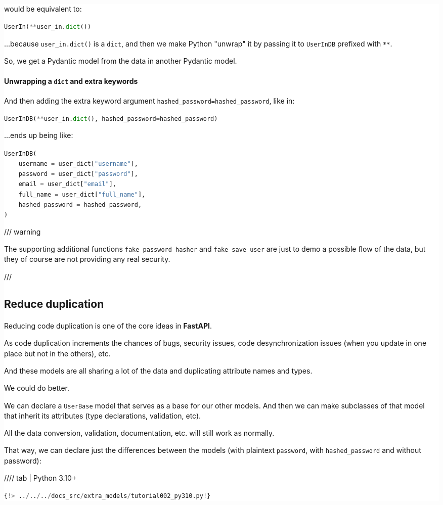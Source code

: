 would be equivalent to:

```Python
UserIn(**user_in.dict())
```

...because `user_in.dict()` is a `dict`, and then we make Python "unwrap" it by passing it to `UserInDB` prefixed with `**`.

So, we get a Pydantic model from the data in another Pydantic model.

#### Unwrapping a `dict` and extra keywords

And then adding the extra keyword argument `hashed_password=hashed_password`, like in:

```Python
UserInDB(**user_in.dict(), hashed_password=hashed_password)
```

...ends up being like:

```Python
UserInDB(
    username = user_dict["username"],
    password = user_dict["password"],
    email = user_dict["email"],
    full_name = user_dict["full_name"],
    hashed_password = hashed_password,
)
```

/// warning

The supporting additional functions `fake_password_hasher` and `fake_save_user` are just to demo a possible flow of the data, but they of course are not providing any real security.

///

## Reduce duplication

Reducing code duplication is one of the core ideas in **FastAPI**.

As code duplication increments the chances of bugs, security issues, code desynchronization issues (when you update in one place but not in the others), etc.

And these models are all sharing a lot of the data and duplicating attribute names and types.

We could do better.

We can declare a `UserBase` model that serves as a base for our other models. And then we can make subclasses of that model that inherit its attributes (type declarations, validation, etc).

All the data conversion, validation, documentation, etc. will still work as normally.

That way, we can declare just the differences between the models (with plaintext `password`, with `hashed_password` and without password):

//// tab | Python 3.10+

```Python hl_lines="7  13-14  17-18  21-22"
{!> ../../../docs_src/extra_models/tutorial002_py310.py!}
```

